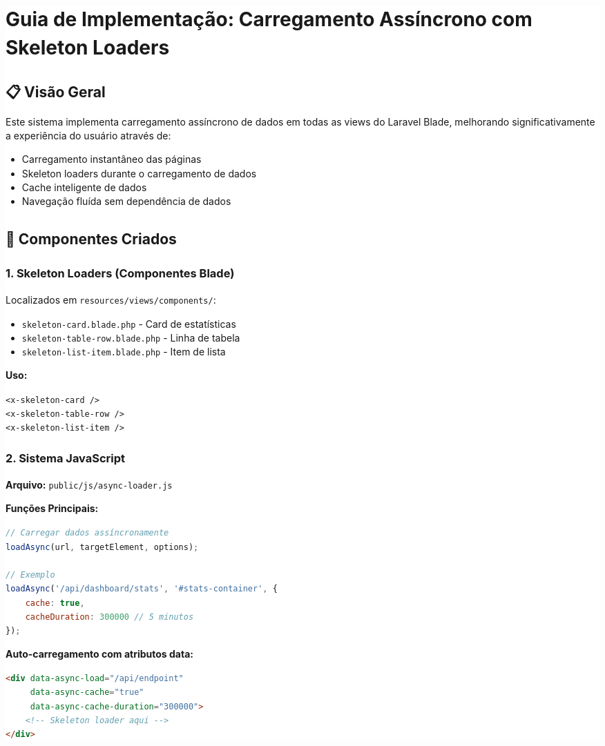 # Guia de Implementação: Carregamento Assíncrono com Skeleton Loaders

## 📋 Visão Geral

Este sistema implementa carregamento assíncrono de dados em todas as views do Laravel Blade, melhorando significativamente a experiência do usuário através de:
- Carregamento instantâneo das páginas
- Skeleton loaders durante o carregamento de dados
- Cache inteligente de dados
- Navegação fluída sem dependência de dados

## 🎯 Componentes Criados

### 1. Skeleton Loaders (Componentes Blade)
Localizados em `resources/views/components/`:

- `skeleton-card.blade.php` - Card de estatísticas
- `skeleton-table-row.blade.php` - Linha de tabela
- `skeleton-list-item.blade.php` - Item de lista

**Uso:**
```blade
<x-skeleton-card />
<x-skeleton-table-row />
<x-skeleton-list-item />
```

### 2. Sistema JavaScript
**Arquivo:** `public/js/async-loader.js`

**Funções Principais:**
```javascript
// Carregar dados assíncronamente
loadAsync(url, targetElement, options);

// Exemplo
loadAsync('/api/dashboard/stats', '#stats-container', {
    cache: true,
    cacheDuration: 300000 // 5 minutos
});
```

**Auto-carregamento com atributos data:**
```html
<div data-async-load="/api/endpoint" 
     data-async-cache="true" 
     data-async-cache-duration="300000">
    <!-- Skeleton loader aqui -->
</div>
```
